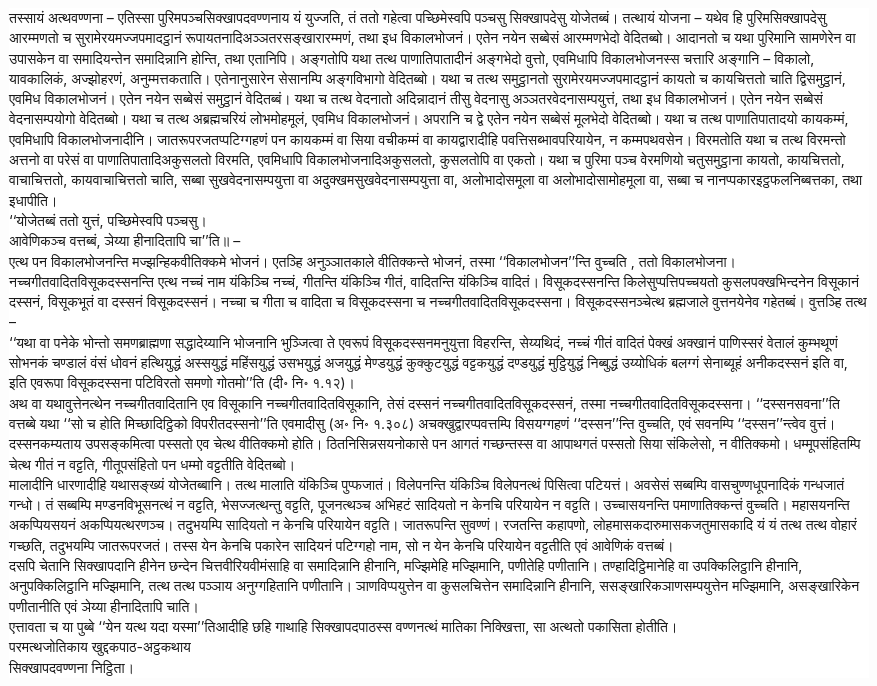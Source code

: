 तस्सायं अत्थवण्णना – एतिस्सा पुरिमपञ्चसिक्खापदवण्णनाय यं युज्जति, तं ततो गहेत्वा पच्छिमेस्वपि पञ्चसु सिक्खापदेसु योजेतब्बं। तत्थायं योजना – यथेव हि पुरिमसिक्खापदेसु आरम्मणतो च सुरामेरयमज्जपमादट्ठानं रूपायतनादिअञ्ञतरसङ्खारारम्मणं, तथा इध विकालभोजनं। एतेन नयेन सब्बेसं आरम्मणभेदो वेदितब्बो। आदानतो च यथा पुरिमानि सामणेरेन वा उपासकेन वा समादियन्तेन समादिन्नानि होन्ति, तथा एतानिपि। अङ्गतोपि यथा तत्थ पाणातिपातादीनं अङ्गभेदो वुत्तो, एवमिधापि विकालभोजनस्स चत्तारि अङ्गानि – विकालो, यावकालिकं, अज्झोहरणं, अनुम्मत्तकताति। एतेनानुसारेन सेसानम्पि अङ्गविभागो वेदितब्बो। यथा च तत्थ समुट्ठानतो सुरामेरयमज्जपमादट्ठानं कायतो च कायचित्ततो चाति द्विसमुट्ठानं, एवमिध विकालभोजनं। एतेन नयेन सब्बेसं समुट्ठानं वेदितब्बं। यथा च तत्थ वेदनातो अदिन्नादानं तीसु वेदनासु अञ्ञतरवेदनासम्पयुत्तं, तथा इध विकालभोजनं। एतेन नयेन सब्बेसं वेदनासम्पयोगो वेदितब्बो। यथा च तत्थ अब्रह्मचरियं लोभमोहमूलं, एवमिध विकालभोजनं। अपरानि च द्वे एतेन नयेन सब्बेसं मूलभेदो वेदितब्बो। यथा च तत्थ पाणातिपातादयो कायकम्मं, एवमिधापि विकालभोजनादीनि। जातरूपरजतप्पटिग्गहणं पन कायकम्मं वा सिया वचीकम्मं वा कायद्वारादीहि पवत्तिसब्भावपरियायेन, न कम्मपथवसेन। विरमतोति यथा च तत्थ विरमन्तो अत्तनो वा परेसं वा पाणातिपातादिअकुसलतो विरमति, एवमिधापि विकालभोजनादिअकुसलतो, कुसलतोपि वा एकतो। यथा च पुरिमा पञ्च वेरमणियो चतुसमुट्ठाना कायतो, कायचित्ततो, वाचाचित्ततो, कायवाचाचित्ततो चाति, सब्बा सुखवेदनासम्पयुत्ता वा अदुक्खमसुखवेदनासम्पयुत्ता वा, अलोभादोसमूला वा अलोभादोसामोहमूला वा, सब्बा च नानप्पकारइट्ठफलनिब्बत्तका, तथा इधापीति।  
‘‘योजेतब्बं ततो युत्तं, पच्छिमेस्वपि पञ्चसु।  
आवेणिकञ्च वत्तब्बं, ञेय्या हीनादितापि चा’’ति॥ –  
एत्थ पन विकालभोजनन्ति मज्झन्हिकवीतिक्कमे भोजनं। एतञ्हि अनुञ्ञातकाले वीतिक्कन्ते भोजनं, तस्मा ‘‘विकालभोजन’’न्ति वुच्चति , ततो विकालभोजना। नच्चगीतवादितविसूकदस्सनन्ति एत्थ नच्चं नाम यंकिञ्चि नच्चं, गीतन्ति यंकिञ्चि गीतं, वादितन्ति यंकिञ्चि वादितं। विसूकदस्सनन्ति किलेसुप्पत्तिपच्चयतो कुसलपक्खभिन्दनेन विसूकानं दस्सनं, विसूकभूतं वा दस्सनं विसूकदस्सनं। नच्चा च गीता च वादिता च विसूकदस्सना च नच्चगीतवादितविसूकदस्सना। विसूकदस्सनञ्चेत्थ ब्रह्मजाले वुत्तनयेनेव गहेतब्बं। वुत्तञ्हि तत्थ –  
‘‘यथा वा पनेके भोन्तो समणब्राह्मणा सद्धादेय्यानि भोजनानि भुञ्जित्वा ते एवरूपं विसूकदस्सनमनुयुत्ता विहरन्ति, सेय्यथिदं, नच्चं गीतं वादितं पेक्खं अक्खानं पाणिस्सरं वेतालं कुम्भथूणं सोभनकं चण्डालं वंसं धोवनं हत्थियुद्धं अस्सयुद्धं महिंसयुद्धं उसभयुद्धं अजयुद्धं मेण्डयुद्धं कुक्कुटयुद्धं वट्टकयुद्धं दण्डयुद्धं मुट्ठियुद्धं निब्बुद्धं उय्योधिकं बलग्गं सेनाब्यूहं अनीकदस्सनं इति वा, इति एवरूपा विसूकदस्सना पटिविरतो समणो गोतमो’’ति (दी॰ नि॰ १.१२)।  
अथ वा यथावुत्तेनत्थेन नच्चगीतवादितानि एव विसूकानि नच्चगीतवादितविसूकानि, तेसं दस्सनं नच्चगीतवादितविसूकदस्सनं, तस्मा नच्चगीतवादितविसूकदस्सना। ‘‘दस्सनसवना’’ति वत्तब्बे यथा ‘‘सो च होति मिच्छादिट्ठिको विपरीतदस्सनो’’ति एवमादीसु (अ॰ नि॰ १.३०८) अचक्खुद्वारप्पवत्तम्पि विसयग्गहणं ‘‘दस्सन’’न्ति वुच्चति, एवं सवनम्पि ‘‘दस्सन’’न्त्वेव वुत्तं। दस्सनकम्यताय उपसङ्कमित्वा पस्सतो एव चेत्थ वीतिक्कमो होति। ठितनिसिन्नसयनोकासे पन आगतं गच्छन्तस्स वा आपाथगतं पस्सतो सिया संकिलेसो, न वीतिक्कमो। धम्मूपसंहितम्पि चेत्थ गीतं न वट्टति, गीतूपसंहितो पन धम्मो वट्टतीति वेदितब्बो।  
मालादीनि धारणादीहि यथासङ्ख्यं योजेतब्बानि। तत्थ मालाति यंकिञ्चि पुप्फजातं। विलेपनन्ति यंकिञ्चि विलेपनत्थं पिसित्वा पटियत्तं। अवसेसं सब्बम्पि वासचुण्णधूपनादिकं गन्धजातं गन्धो। तं सब्बम्पि मण्डनविभूसनत्थं न वट्टति, भेसज्जत्थन्तु वट्टति, पूजनत्थञ्च अभिहटं सादियतो न केनचि परियायेन न वट्टति। उच्चासयनन्ति पमाणातिक्कन्तं वुच्चति। महासयनन्ति अकप्पियसयनं अकप्पियत्थरणञ्च। तदुभयम्पि सादियतो न केनचि परियायेन वट्टति। जातरूपन्ति सुवण्णं। रजतन्ति कहापणो, लोहमासकदारुमासकजतुमासकादि यं यं तत्थ तत्थ वोहारं गच्छति, तदुभयम्पि जातरूपरजतं। तस्स येन केनचि पकारेन सादियनं पटिग्गहो नाम, सो न येन केनचि परियायेन वट्टतीति एवं आवेणिकं वत्तब्बं।  
दसपि चेतानि सिक्खापदानि हीनेन छन्देन चित्तवीरियवीमंसाहि वा समादिन्नानि हीनानि, मज्झिमेहि मज्झिमानि, पणीतेहि पणीतानि। तण्हादिट्ठिमानेहि वा उपक्किलिट्ठानि हीनानि, अनुपक्किलिट्ठानि मज्झिमानि, तत्थ तत्थ पञ्ञाय अनुग्गहितानि पणीतानि। ञाणविप्पयुत्तेन वा कुसलचित्तेन समादिन्नानि हीनानि, ससङ्खारिकञाणसम्पयुत्तेन मज्झिमानि, असङ्खारिकेन पणीतानीति एवं ञेय्या हीनादितापि चाति।  
एत्तावता च या पुब्बे ‘‘येन यत्थ यदा यस्मा’’तिआदीहि छहि गाथाहि सिक्खापदपाठस्स वण्णनत्थं मातिका निक्खित्ता, सा अत्थतो पकासिता होतीति।  
परमत्थजोतिकाय खुद्दकपाठ-अट्ठकथाय  
सिक्खापदवण्णना निट्ठिता।  